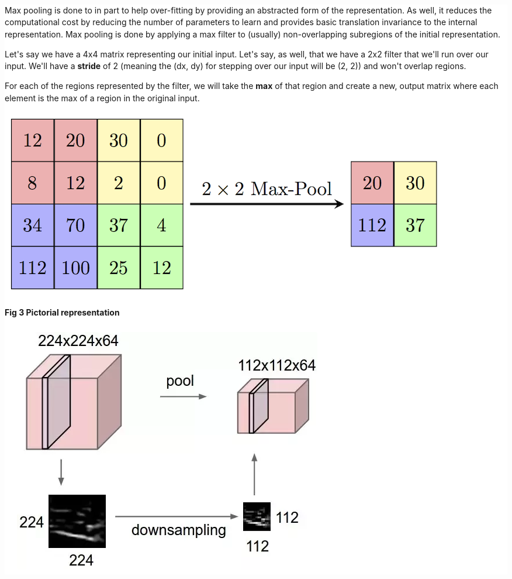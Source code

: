 Max pooling is done to in part to help over-fitting by providing an abstracted form of the representation. As well, it reduces the computational cost by reducing the number of parameters to learn and provides basic translation invariance to the internal representation. Max pooling is done by applying a max filter to (usually) non-overlapping subregions of the initial representation.

Let's say we have a 4x4 matrix representing our initial input. Let's say, as well, that we have a 2x2 filter that we'll run over our input. We'll have a **stride** of 2 (meaning the (dx, dy) for stepping over our input will be (2, 2)) and won't overlap regions.

For each of the regions represented by the filter, we will take the **max** of that region and create a new, output matrix where each element is the max of a region in the original input.



![](assets/images/posts/README/MaxpoolSample2.png)

**Fig 3 Pictorial representation** 



![](assets/images/posts/README/MaxpoolSample.png)
